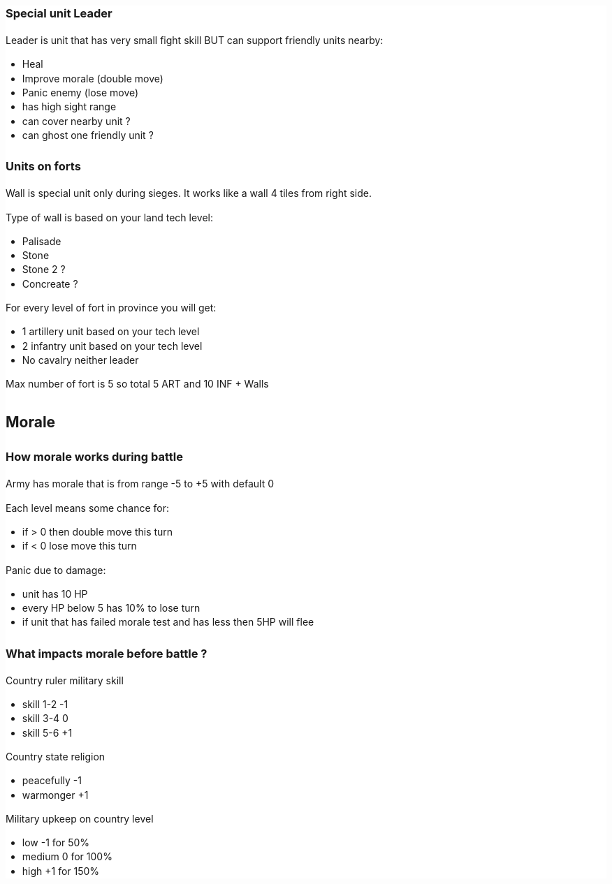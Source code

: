 ### Special unit Leader

Leader is unit that has very small fight skill BUT can support friendly units nearby:
 - Heal 
 - Improve morale (double move)
 - Panic enemy (lose move) 
 - has high sight range 
 - can cover nearby unit ?
 - can ghost one friendly unit ?

### Units on forts

Wall is special unit only during sieges. It works like a wall 4 tiles from right side.

Type of wall is based on your land tech level:
- Palisade
- Stone
- Stone 2 ?
- Concreate ?

For every level of fort in province you will get: 
- 1 artillery unit based on your tech level
- 2 infantry unit based on your tech level
- No cavalry neither leader 

Max number of fort is 5 so total 5 ART and 10 INF + Walls

## Morale

### How morale works during battle

Army has morale that is from range -5 to +5 with default 0

Each level means some chance for:
 - if > 0 then double move this turn
 - if < 0 lose move this turn

Panic due to damage:
- unit has 10 HP
- every HP below 5 has 10% to lose turn
- if unit that has failed morale test and has less then 5HP will flee 

### What impacts morale before battle ?

Country ruler military skill 
- skill 1-2     -1
- skill 3-4     0
- skill 5-6     +1

Country state religion
- peacefully    -1
- warmonger     +1

Military upkeep on country level
- low      -1 for 50%
- medium   0 for 100%
- high     +1 for 150%
